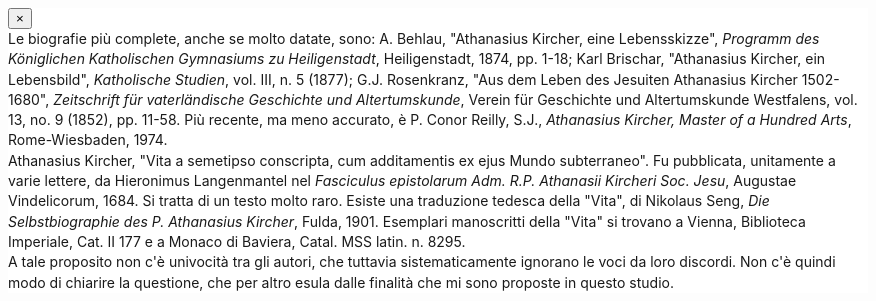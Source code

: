 
<div class="d-block p-3"></div>



<div id="fnModal" class="modal fade bd-example-modal-lg" tabindex="-1" role="dialog" aria-labelledby="fnLabel">
    <div class="modal-dialog modal-dialog-centered modal-lg" role="document">
        <div class="modal-content">
            <div class="modal-header">
                <h5 class="modal-title" id="fnLabel">
                    <div id="myFootnoteNumber"></div>
                </h5>
                <button type="button" class="close" data-dismiss="modal" aria-label="Close">
                    <span>×</span>
                </button>
            </div>
            <div class="modal-body">
                <div id="myFootnoteText"></div>
            </div>
        </div>
    </div>
</div>



<div class="d-none">

<div id="fn1">
    Le biografie pi&ugrave; complete, anche se molto datate, sono: A. Behlau, &#34;Athanasius Kircher, eine Lebensskizze&#34;, <em>Programm des K&ouml;niglichen Katholischen Gymnasiums zu Heiligenstadt</em>, Heiligenstadt, 1874, pp. 1-18; Karl Brischar, &#34;Athanasius Kircher, ein Lebensbild&#34;, <em>Katholische Studien</em>, vol. III, n. 5 (1877); G.J. Rosenkranz, &#34;Aus dem Leben des Jesuiten Athanasius Kircher 1502-1680&#34;, <em>Zeitschrift f&uuml;r vaterl&auml;ndische Geschichte und Altertumskunde</em>, Verein f&uuml;r Geschichte und Altertumskunde Westfalens, vol. 13, no. 9 (1852), pp. 11-58. Pi&ugrave; recente, ma meno accurato, &egrave; P. Conor Reilly, S.J., <em>Athanasius Kircher, Master of a Hundred Arts</em>, Rome-Wiesbaden, 1974.

</div>

<div id="fn2">
    Athanasius Kircher, &#34;Vita a semetipso conscripta, cum additamentis ex ejus Mundo subterraneo&#34;. Fu pubblicata, unitamente a varie lettere, da Hieronimus Langenmantel nel <em>Fasciculus epistolarum Adm. R.P. Athanasii Kircheri Soc. Jesu</em>, Augustae Vindelicorum, 1684. Si tratta di un testo molto raro. Esiste una traduzione tedesca della &#34;Vita&#34;, di Nikolaus Seng, <em>Die Selbstbiographie des P. Athanasius Kircher</em>, Fulda, 1901. Esemplari manoscritti della &#34;Vita&#34; si trovano a Vienna, Biblioteca Imperiale, Cat. II 177 e a Monaco di Baviera, Catal. MSS latin. n. 8295.

</div>

<div id="fn3">
    A tale proposito non c'&egrave; univocit&agrave; tra gli autori, che tuttavia sistematicamente ignorano le voci da loro discordi. Non c'&egrave; quindi modo di chiarire la questione, che per altro esula dalle finalit&agrave; che mi sono proposte in questo studio.

</div>
